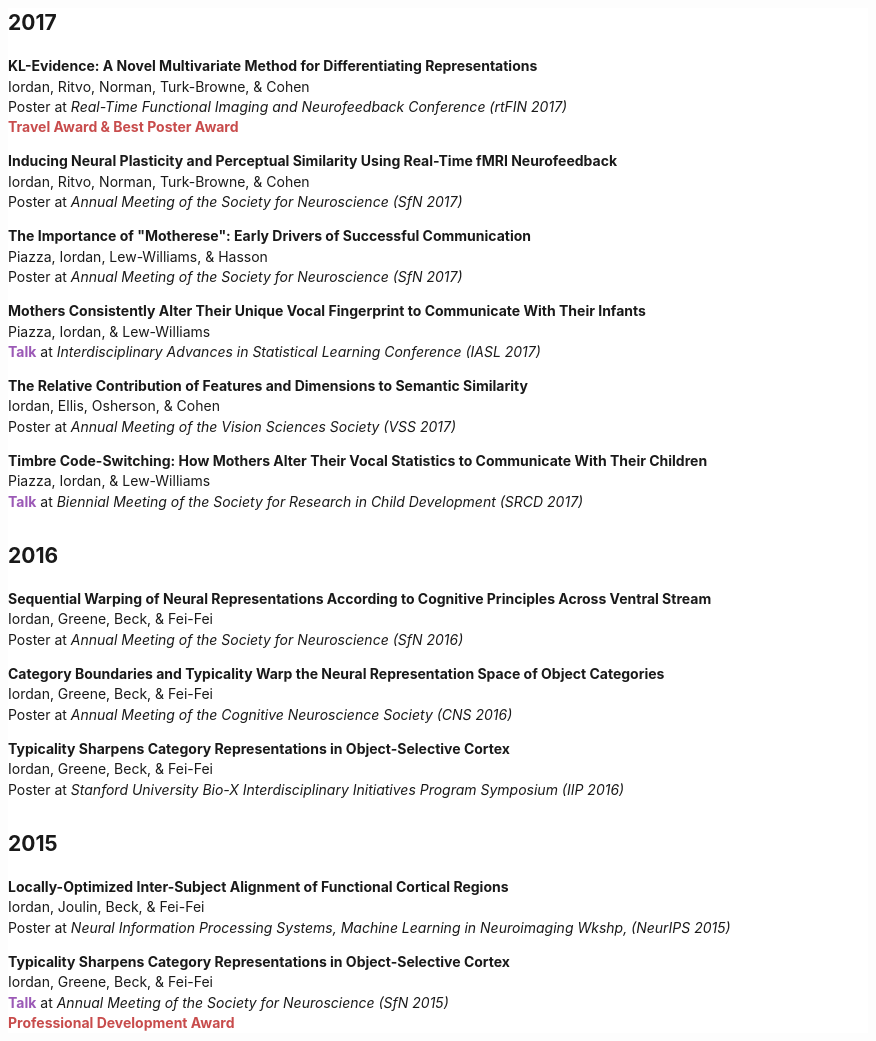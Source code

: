 ## 2017

**KL-Evidence: A Novel Multivariate Method for Differentiating Representations**\
Iordan, Ritvo, Norman, Turk-Browne, & Cohen\
Poster at *Real-Time Functional Imaging and Neurofeedback Conference (rtFIN 2017)*\
<span style="color:#C84C4C">**Travel Award & Best Poster Award**</span>

**Inducing Neural Plasticity and Perceptual Similarity Using Real-Time fMRI Neurofeedback**\
Iordan, Ritvo, Norman, Turk-Browne, & Cohen\
Poster at *Annual Meeting of the Society for Neuroscience (SfN 2017)*

**The Importance of "Motherese": Early Drivers of Successful Communication**\
Piazza, Iordan, Lew-Williams, & Hasson\
Poster at *Annual Meeting of the Society for Neuroscience (SfN 2017)*

**Mothers Consistently Alter Their Unique Vocal Fingerprint to Communicate With Their Infants**\
Piazza, Iordan, & Lew-Williams\
<span style="color:#9B59B6">**Talk**</span> at *Interdisciplinary Advances in Statistical Learning Conference (IASL 2017)*

**The Relative Contribution of Features and Dimensions to Semantic Similarity**\
Iordan, Ellis, Osherson, & Cohen\
Poster at *Annual Meeting of the Vision Sciences Society (VSS 2017)*

**Timbre Code-Switching: How Mothers Alter Their Vocal Statistics to Communicate With Their Children**\
Piazza,	Iordan,	& Lew-Williams\
<span style="color:#9B59B6">**Talk**</span> at *Biennial Meeting of the Society for Research in Child Development (SRCD 2017)*

## 2016

**Sequential Warping of Neural Representations According to Cognitive Principles Across Ventral Stream**\
Iordan, Greene, Beck, & Fei-Fei\
Poster at *Annual Meeting of the Society for Neuroscience (SfN 2016)*

**Category Boundaries and Typicality Warp the Neural Representation Space of Object Categories**\
Iordan,	Greene,	Beck, &	Fei-Fei\
Poster at *Annual Meeting of the Cognitive Neuroscience Society (CNS 2016)*

**Typicality Sharpens Category Representations in Object-Selective Cortex**\
Iordan,	Greene,	Beck, &	Fei-Fei\
Poster at *Stanford University Bio-X Interdisciplinary Initiatives Program Symposium (IIP 2016)*

## 2015

**Locally-Optimized Inter-Subject Alignment of Functional Cortical Regions**\
Iordan,	Joulin,	Beck, &	Fei-Fei\
Poster at *Neural Information Processing Systems, Machine Learning in Neuroimaging Wkshp, (NeurIPS 2015)*

**Typicality Sharpens Category Representations in Object-Selective Cortex**\
Iordan,	Greene,	Beck, &	Fei-Fei\
<span style="color:#9B59B6">**Talk**</span> at *Annual Meeting of the Society for Neuroscience (SfN 2015)*\
<span style="color:#C84C4C">**Professional Development Award**</span>
